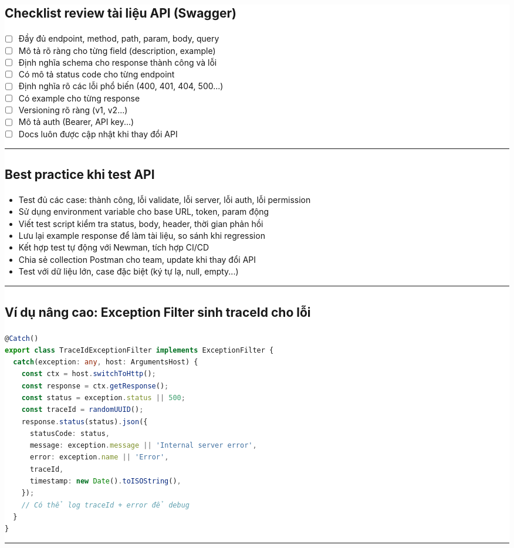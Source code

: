 

## Checklist review tài liệu API (Swagger)
- [ ] Đầy đủ endpoint, method, path, param, body, query
- [ ] Mô tả rõ ràng cho từng field (description, example)
- [ ] Định nghĩa schema cho response thành công và lỗi
- [ ] Có mô tả status code cho từng endpoint
- [ ] Định nghĩa rõ các lỗi phổ biến (400, 401, 404, 500...)
- [ ] Có example cho từng response
- [ ] Versioning rõ ràng (v1, v2...)
- [ ] Mô tả auth (Bearer, API key...)
- [ ] Docs luôn được cập nhật khi thay đổi API

---


## Best practice khi test API
- Test đủ các case: thành công, lỗi validate, lỗi server, lỗi auth, lỗi permission
- Sử dụng environment variable cho base URL, token, param động
- Viết test script kiểm tra status, body, header, thời gian phản hồi
- Lưu lại example response để làm tài liệu, so sánh khi regression
- Kết hợp test tự động với Newman, tích hợp CI/CD
- Chia sẻ collection Postman cho team, update khi thay đổi API
- Test với dữ liệu lớn, case đặc biệt (ký tự lạ, null, empty...)

---


## Ví dụ nâng cao: Exception Filter sinh traceId cho lỗi
```typescript
@Catch()
export class TraceIdExceptionFilter implements ExceptionFilter {
  catch(exception: any, host: ArgumentsHost) {
    const ctx = host.switchToHttp();
    const response = ctx.getResponse();
    const status = exception.status || 500;
    const traceId = randomUUID();
    response.status(status).json({
      statusCode: status,
      message: exception.message || 'Internal server error',
      error: exception.name || 'Error',
      traceId,
      timestamp: new Date().toISOString(),
    });
    // Có thể log traceId + error để debug
  }
}
```

---

